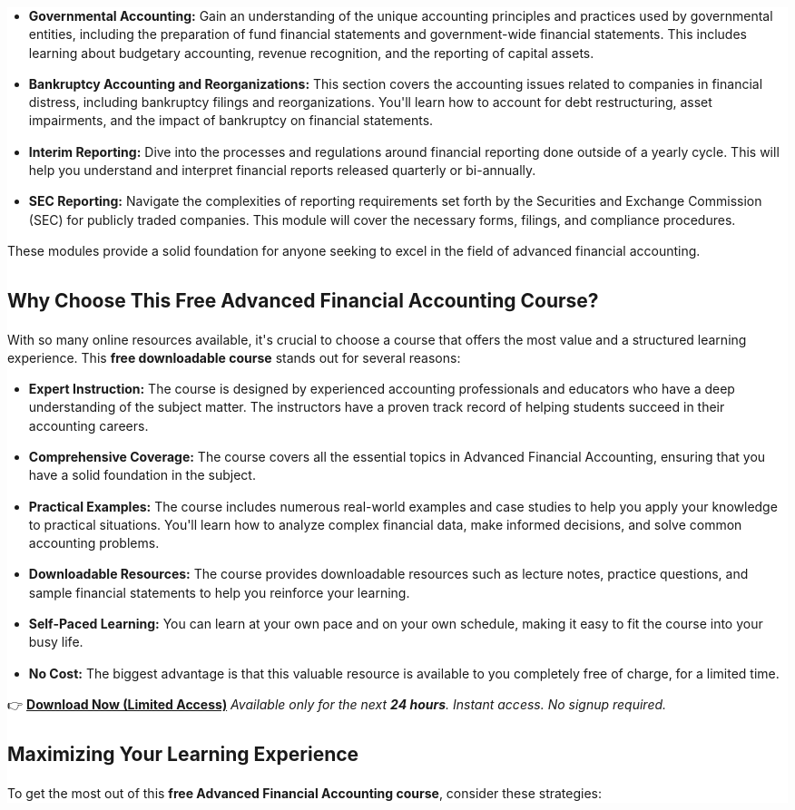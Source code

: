 *   **Governmental Accounting:** Gain an understanding of the unique accounting principles and practices used by governmental entities, including the preparation of fund financial statements and government-wide financial statements. This includes learning about budgetary accounting, revenue recognition, and the reporting of capital assets.

*   **Bankruptcy Accounting and Reorganizations:** This section covers the accounting issues related to companies in financial distress, including bankruptcy filings and reorganizations. You'll learn how to account for debt restructuring, asset impairments, and the impact of bankruptcy on financial statements.

*   **Interim Reporting:** Dive into the processes and regulations around financial reporting done outside of a yearly cycle. This will help you understand and interpret financial reports released quarterly or bi-annually.

*   **SEC Reporting:** Navigate the complexities of reporting requirements set forth by the Securities and Exchange Commission (SEC) for publicly traded companies. This module will cover the necessary forms, filings, and compliance procedures.

These modules provide a solid foundation for anyone seeking to excel in the field of advanced financial accounting.

## Why Choose This Free Advanced Financial Accounting Course?

With so many online resources available, it's crucial to choose a course that offers the most value and a structured learning experience. This **free downloadable course** stands out for several reasons:

*   **Expert Instruction:** The course is designed by experienced accounting professionals and educators who have a deep understanding of the subject matter. The instructors have a proven track record of helping students succeed in their accounting careers.

*   **Comprehensive Coverage:** The course covers all the essential topics in Advanced Financial Accounting, ensuring that you have a solid foundation in the subject.

*   **Practical Examples:** The course includes numerous real-world examples and case studies to help you apply your knowledge to practical situations. You'll learn how to analyze complex financial data, make informed decisions, and solve common accounting problems.

*   **Downloadable Resources:** The course provides downloadable resources such as lecture notes, practice questions, and sample financial statements to help you reinforce your learning.

*   **Self-Paced Learning:** You can learn at your own pace and on your own schedule, making it easy to fit the course into your busy life.

*   **No Cost:** The biggest advantage is that this valuable resource is available to you completely free of charge, for a limited time.

👉 [**Download Now (Limited Access)**](https://udemywork.com/advanced-financial-accounting)
_Available only for the next **24 hours**. Instant access. No signup required._

## Maximizing Your Learning Experience

To get the most out of this **free Advanced Financial Accounting course**, consider these strategies:
